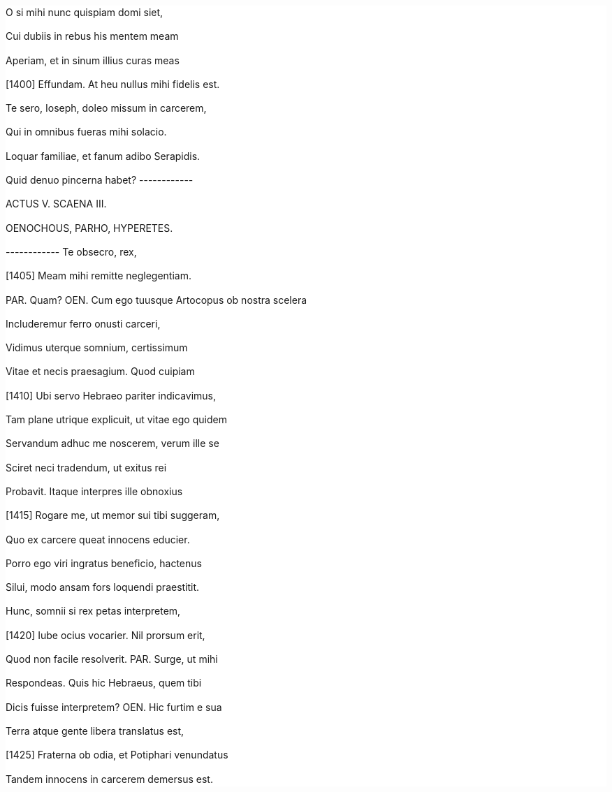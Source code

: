 O si mihi nunc quispiam domi siet,

Cui dubiis in rebus his mentem meam

Aperiam, et in sinum illius curas meas

\[1400\] Effundam. At heu nullus mihi fidelis est.

Te sero, Ioseph, doleo missum in carcerem,

Qui in omnibus fueras mihi solacio.

Loquar familiae, et fanum adibo Serapidis.

Quid denuo pincerna habet? ------------

ACTUS V. SCAENA III.

OENOCHOUS, PARHO, HYPERETES.

------------ Te obsecro, rex,

\[1405\] Meam mihi remitte neglegentiam.

PAR. Quam? OEN. Cum ego tuusque Artocopus ob nostra scelera

Includeremur ferro onusti carceri,

Vidimus uterque somnium, certissimum

Vitae et necis praesagium. Quod cuipiam

\[1410\] Ubi servo Hebraeo pariter indicavimus,

Tam plane utrique explicuit, ut vitae ego quidem

Servandum adhuc me noscerem, verum ille se

Sciret neci tradendum, ut exitus rei

Probavit. Itaque interpres ille obnoxius

\[1415\] Rogare me, ut memor sui tibi suggeram,

Quo ex carcere queat innocens educier.

Porro ego viri ingratus beneficio, hactenus

Silui, modo ansam fors loquendi praestitit.

Hunc, somnii si rex petas interpretem,

\[1420\] Iube ocius vocarier. Nil prorsum erit,

Quod non facile resolverit. PAR. Surge, ut mihi

Respondeas. Quis hic Hebraeus, quem tibi

Dicis fuisse interpretem? OEN. Hic furtim e sua

Terra atque gente libera translatus est,

\[1425\] Fraterna ob odia, et Potiphari venundatus

Tandem innocens in carcerem demersus est.
